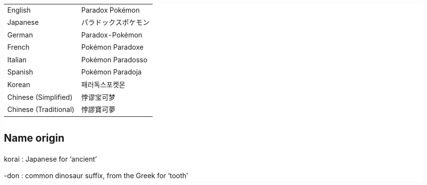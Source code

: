 |                       |                      |
| --------------------- | -------------------- |
| English               | Paradox Pokémon      |
| Japanese              | パラドックスポケモン |
| German                | Paradox-Pokémon      |
| French                | Pokémon Paradoxe     |
| Italian               | Pokémon Paradosso    |
| Spanish               | Pokémon Paradoja     |
| Korean                | 패러독스포켓몬       |
| Chinese (Simplified)  | 悖谬宝可梦           |
| Chinese (Traditional) | 悖謬寶可夢           |

## Name origin

korai
: Japanese for ‘ancient’

-don
: common dinosaur suffix, from the Greek for ‘tooth’
